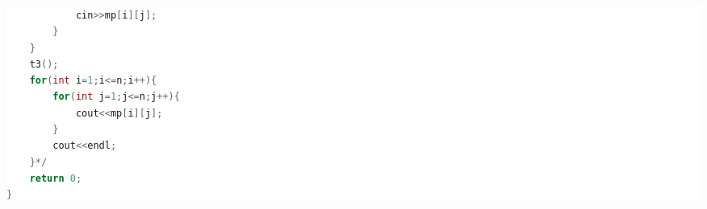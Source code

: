 ```cpp
    		cin>>mp[i][j];
    	}
    }
    t3();
    for(int i=1;i<=n;i++){
    	for(int j=1;j<=n;j++){
    		cout<<mp[i][j];
    	}
    	cout<<endl;
    }*/
    return 0;
}
```


